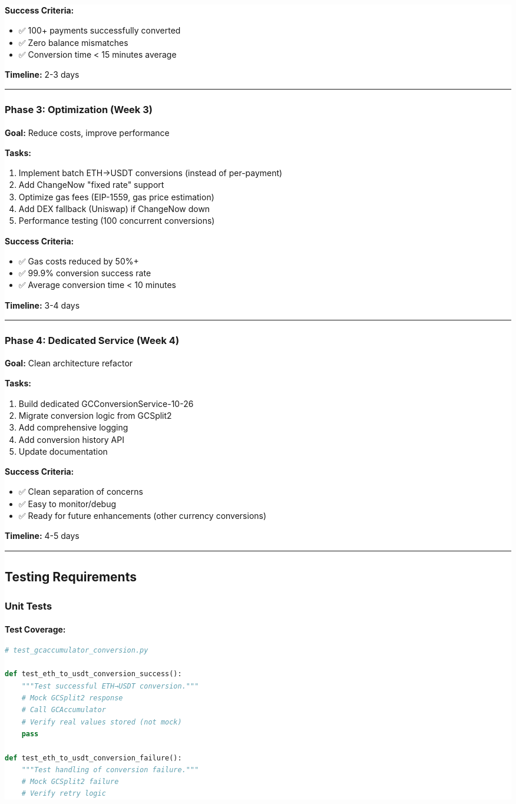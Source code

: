 **Success Criteria:**
- ✅ 100+ payments successfully converted
- ✅ Zero balance mismatches
- ✅ Conversion time < 15 minutes average

**Timeline:** 2-3 days

---

### Phase 3: Optimization (Week 3)

**Goal:** Reduce costs, improve performance

**Tasks:**
1. Implement batch ETH→USDT conversions (instead of per-payment)
2. Add ChangeNow "fixed rate" support
3. Optimize gas fees (EIP-1559, gas price estimation)
4. Add DEX fallback (Uniswap) if ChangeNow down
5. Performance testing (100 concurrent conversions)

**Success Criteria:**
- ✅ Gas costs reduced by 50%+
- ✅ 99.9% conversion success rate
- ✅ Average conversion time < 10 minutes

**Timeline:** 3-4 days

---

### Phase 4: Dedicated Service (Week 4)

**Goal:** Clean architecture refactor

**Tasks:**
1. Build dedicated GCConversionService-10-26
2. Migrate conversion logic from GCSplit2
3. Add comprehensive logging
4. Add conversion history API
5. Update documentation

**Success Criteria:**
- ✅ Clean separation of concerns
- ✅ Easy to monitor/debug
- ✅ Ready for future enhancements (other currency conversions)

**Timeline:** 4-5 days

---

## Testing Requirements

### Unit Tests

**Test Coverage:**
```python
# test_gcaccumulator_conversion.py

def test_eth_to_usdt_conversion_success():
    """Test successful ETH→USDT conversion."""
    # Mock GCSplit2 response
    # Call GCAccumulator
    # Verify real values stored (not mock)
    pass

def test_eth_to_usdt_conversion_failure():
    """Test handling of conversion failure."""
    # Mock GCSplit2 failure
    # Verify retry logic
```